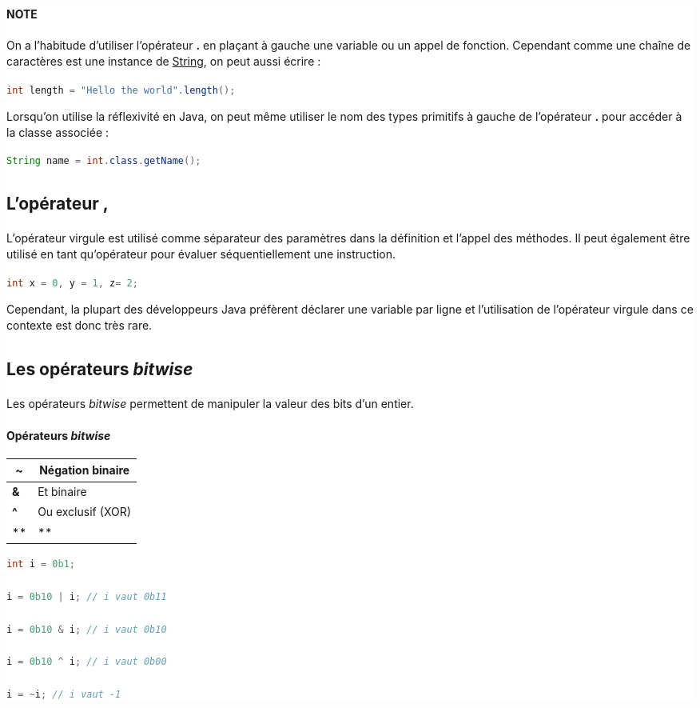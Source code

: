 #### NOTE
On a l’habitude d’utiliser l’opérateur **.** en plaçant à gauche une variable ou
un appel de fonction. Cependant comme une chaîne de caractères est une instance
de [String](https://docs.oracle.com/en/java/javase/21/docs/api/java.base/java/lang/String.html), on peut aussi écrire :

```java
int length = "Hello the world".length();
```

Lorsqu’on utilise la réflexivité en Java, on peut même utiliser le nom des
types primitifs à gauche de l’opérateur **.** pour accéder à la classe associée :

```java
String name = int.class.getName();
```

## L’opérateur ,

L’opérateur virgule est utilisé comme séparateur des paramètres dans la définition
et l’appel des méthodes. Il peut également être utilisé en tant qu’opérateur pour
évaluer séquentiellement une instruction.

```java
int x = 0, y = 1, z= 2;
```

Cependant, la plupart des développeurs Java préfèrent déclarer une variable par ligne
et l’utilisation de l’opérateur virgule dans ce contexte est donc très rare.

## Les opérateurs *bitwise*

Les opérateurs *bitwise* permettent de manipuler la valeur des bits d’un entier.

#### Opérateurs *bitwise*

| **~**   | Négation binaire   |
|---------|--------------------|
| **&**   | Et binaire         |
| **^**   | Ou exclusif (XOR)  |
| **|**   | Ou binaire         |
```java
int i = 0b1;

i = 0b10 | i; // i vaut 0b11

i = 0b10 & i; // i vaut 0b10

i = 0b10 ^ i; // i vaut 0b00

i = ~i; // i vaut -1
```

